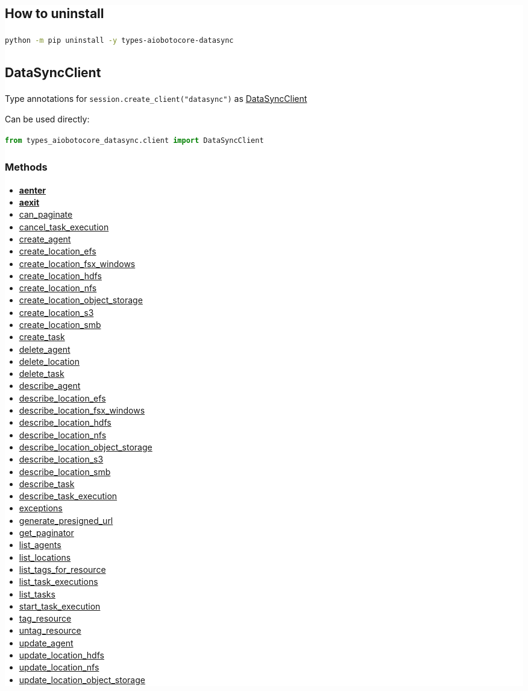 <a id="how-to-uninstall"></a>

## How to uninstall

```bash
python -m pip uninstall -y types-aiobotocore-datasync
```

<a id="datasyncclient"></a>

## DataSyncClient

Type annotations for `session.create_client("datasync")` as
[DataSyncClient](./client.md)

Can be used directly:

```python
from types_aiobotocore_datasync.client import DataSyncClient
```

<a id="methods"></a>

### Methods

- [__aenter__](./client.md#__aenter__)
- [__aexit__](./client.md#__aexit__)
- [can_paginate](./client.md#can_paginate)
- [cancel_task_execution](./client.md#cancel_task_execution)
- [create_agent](./client.md#create_agent)
- [create_location_efs](./client.md#create_location_efs)
- [create_location_fsx_windows](./client.md#create_location_fsx_windows)
- [create_location_hdfs](./client.md#create_location_hdfs)
- [create_location_nfs](./client.md#create_location_nfs)
- [create_location_object_storage](./client.md#create_location_object_storage)
- [create_location_s3](./client.md#create_location_s3)
- [create_location_smb](./client.md#create_location_smb)
- [create_task](./client.md#create_task)
- [delete_agent](./client.md#delete_agent)
- [delete_location](./client.md#delete_location)
- [delete_task](./client.md#delete_task)
- [describe_agent](./client.md#describe_agent)
- [describe_location_efs](./client.md#describe_location_efs)
- [describe_location_fsx_windows](./client.md#describe_location_fsx_windows)
- [describe_location_hdfs](./client.md#describe_location_hdfs)
- [describe_location_nfs](./client.md#describe_location_nfs)
- [describe_location_object_storage](./client.md#describe_location_object_storage)
- [describe_location_s3](./client.md#describe_location_s3)
- [describe_location_smb](./client.md#describe_location_smb)
- [describe_task](./client.md#describe_task)
- [describe_task_execution](./client.md#describe_task_execution)
- [exceptions](./client.md#exceptions)
- [generate_presigned_url](./client.md#generate_presigned_url)
- [get_paginator](./client.md#get_paginator)
- [list_agents](./client.md#list_agents)
- [list_locations](./client.md#list_locations)
- [list_tags_for_resource](./client.md#list_tags_for_resource)
- [list_task_executions](./client.md#list_task_executions)
- [list_tasks](./client.md#list_tasks)
- [start_task_execution](./client.md#start_task_execution)
- [tag_resource](./client.md#tag_resource)
- [untag_resource](./client.md#untag_resource)
- [update_agent](./client.md#update_agent)
- [update_location_hdfs](./client.md#update_location_hdfs)
- [update_location_nfs](./client.md#update_location_nfs)
- [update_location_object_storage](./client.md#update_location_object_storage)